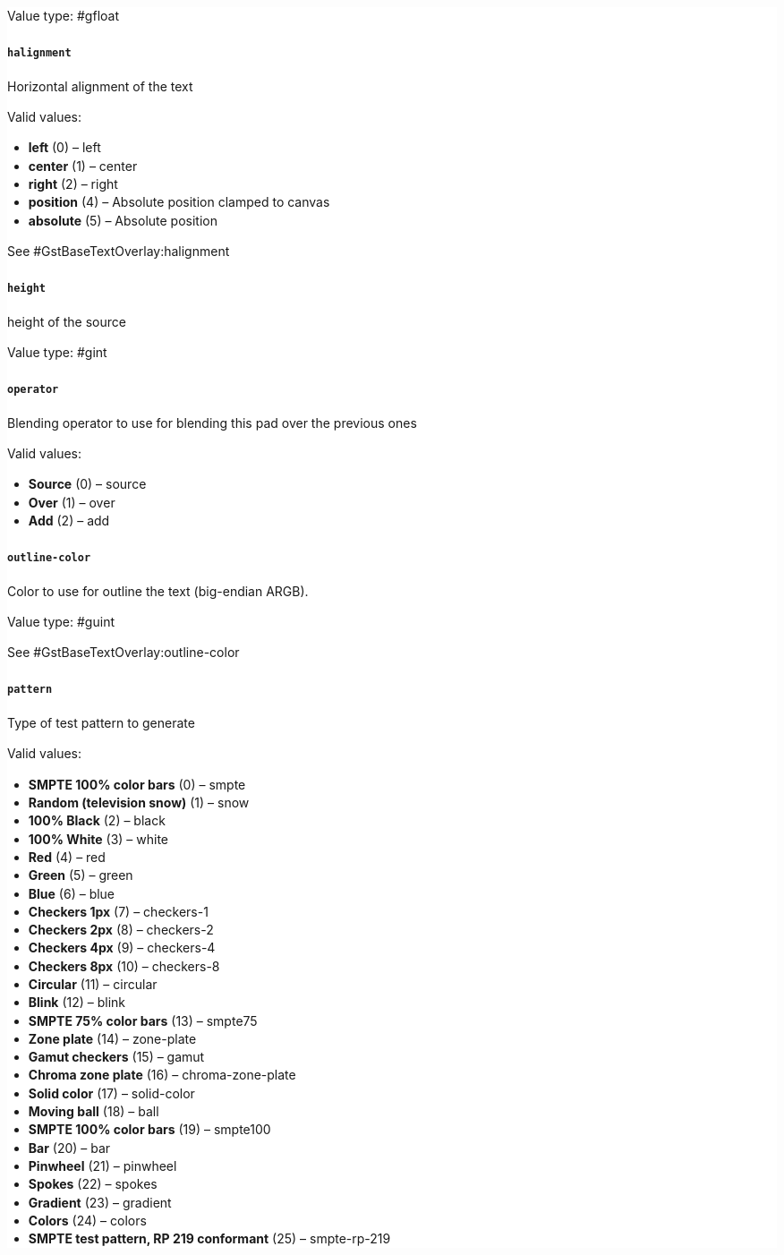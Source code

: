 Value type: #gfloat

#### `halignment`

Horizontal alignment of the text

Valid values:
  - **left** (0) – left
  - **center** (1) – center
  - **right** (2) – right
  - **position** (4) – Absolute position clamped to canvas
  - **absolute** (5) – Absolute position

See #GstBaseTextOverlay:halignment

#### `height`

height of the source

Value type: #gint

#### `operator`

Blending operator to use for blending this pad over the previous ones

Valid values:
  - **Source** (0) – source
  - **Over** (1) – over
  - **Add** (2) – add

#### `outline-color`

Color to use for outline the text (big-endian ARGB).

Value type: #guint

See #GstBaseTextOverlay:outline-color

#### `pattern`

Type of test pattern to generate

Valid values:
  - **SMPTE 100% color bars** (0) – smpte
  - **Random (television snow)** (1) – snow
  - **100% Black** (2) – black
  - **100% White** (3) – white
  - **Red** (4) – red
  - **Green** (5) – green
  - **Blue** (6) – blue
  - **Checkers 1px** (7) – checkers-1
  - **Checkers 2px** (8) – checkers-2
  - **Checkers 4px** (9) – checkers-4
  - **Checkers 8px** (10) – checkers-8
  - **Circular** (11) – circular
  - **Blink** (12) – blink
  - **SMPTE 75% color bars** (13) – smpte75
  - **Zone plate** (14) – zone-plate
  - **Gamut checkers** (15) – gamut
  - **Chroma zone plate** (16) – chroma-zone-plate
  - **Solid color** (17) – solid-color
  - **Moving ball** (18) – ball
  - **SMPTE 100% color bars** (19) – smpte100
  - **Bar** (20) – bar
  - **Pinwheel** (21) – pinwheel
  - **Spokes** (22) – spokes
  - **Gradient** (23) – gradient
  - **Colors** (24) – colors
  - **SMPTE test pattern, RP 219 conformant** (25) – smpte-rp-219
